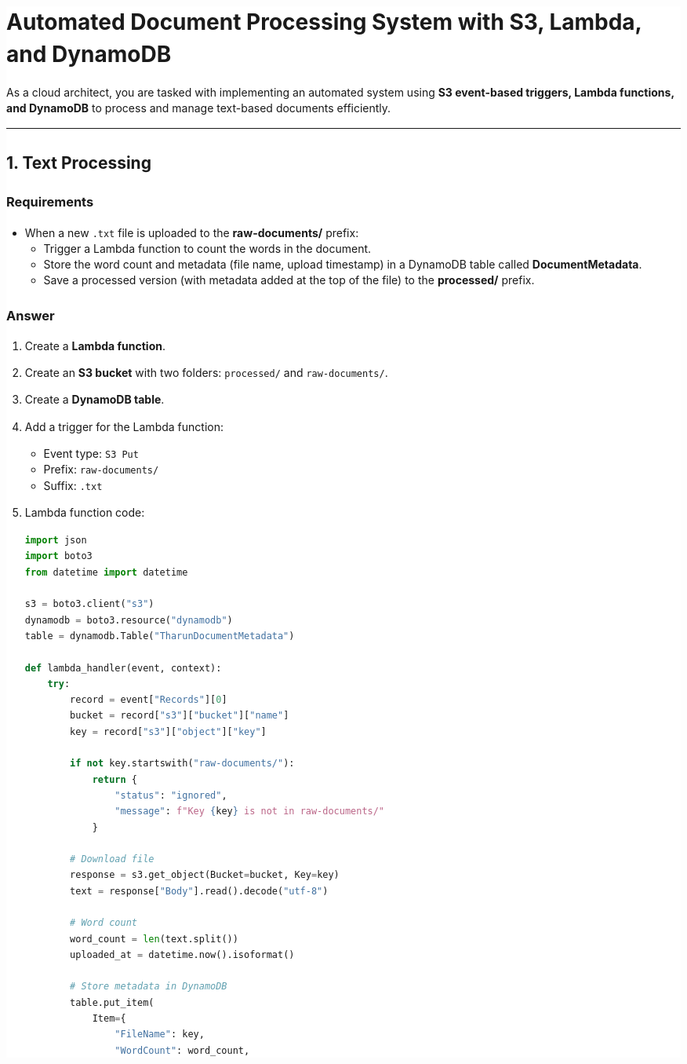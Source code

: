 # Automated Document Processing System with S3, Lambda, and DynamoDB

As a cloud architect, you are tasked with implementing an automated system using **S3 event-based triggers, Lambda functions, and DynamoDB** to process and manage text-based documents efficiently.

---

## 1. Text Processing

### Requirements
- When a new `.txt` file is uploaded to the **raw-documents/** prefix:  
  - Trigger a Lambda function to count the words in the document.  
  - Store the word count and metadata (file name, upload timestamp) in a DynamoDB table called **DocumentMetadata**.  
  - Save a processed version (with metadata added at the top of the file) to the **processed/** prefix.  

### Answer
1. Create a **Lambda function**.  
2. Create an **S3 bucket** with two folders: `processed/` and `raw-documents/`.  
3. Create a **DynamoDB table**.  
4. Add a trigger for the Lambda function:  
   - Event type: `S3 Put`  
   - Prefix: `raw-documents/`  
   - Suffix: `.txt`  
5. Lambda function code:

   ```python
   import json
   import boto3
   from datetime import datetime

   s3 = boto3.client("s3")
   dynamodb = boto3.resource("dynamodb")
   table = dynamodb.Table("TharunDocumentMetadata")  

   def lambda_handler(event, context):
       try:
           record = event["Records"][0]
           bucket = record["s3"]["bucket"]["name"]
           key = record["s3"]["object"]["key"]

           if not key.startswith("raw-documents/"):
               return {
                   "status": "ignored",
                   "message": f"Key {key} is not in raw-documents/"
               }

           # Download file
           response = s3.get_object(Bucket=bucket, Key=key)
           text = response["Body"].read().decode("utf-8")

           # Word count
           word_count = len(text.split())
           uploaded_at = datetime.now().isoformat()

           # Store metadata in DynamoDB
           table.put_item(
               Item={
                   "FileName": key,
                   "WordCount": word_count,
   ```